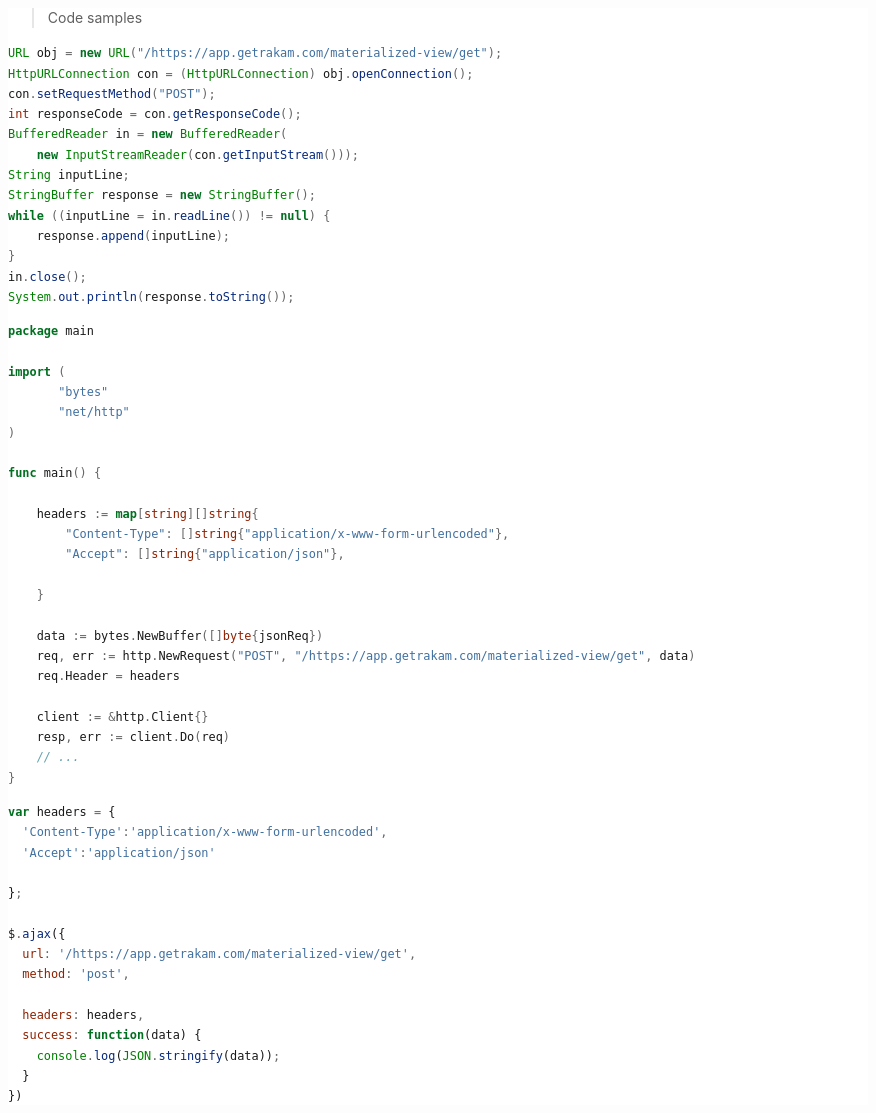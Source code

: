 <a id="opIdget"></a>

> Code samples

```java
URL obj = new URL("/https://app.getrakam.com/materialized-view/get");
HttpURLConnection con = (HttpURLConnection) obj.openConnection();
con.setRequestMethod("POST");
int responseCode = con.getResponseCode();
BufferedReader in = new BufferedReader(
    new InputStreamReader(con.getInputStream()));
String inputLine;
StringBuffer response = new StringBuffer();
while ((inputLine = in.readLine()) != null) {
    response.append(inputLine);
}
in.close();
System.out.println(response.toString());

```

```go
package main

import (
       "bytes"
       "net/http"
)

func main() {

    headers := map[string][]string{
        "Content-Type": []string{"application/x-www-form-urlencoded"},
        "Accept": []string{"application/json"},
        
    }

    data := bytes.NewBuffer([]byte{jsonReq})
    req, err := http.NewRequest("POST", "/https://app.getrakam.com/materialized-view/get", data)
    req.Header = headers

    client := &http.Client{}
    resp, err := client.Do(req)
    // ...
}

```

```javascript
var headers = {
  'Content-Type':'application/x-www-form-urlencoded',
  'Accept':'application/json'

};

$.ajax({
  url: '/https://app.getrakam.com/materialized-view/get',
  method: 'post',

  headers: headers,
  success: function(data) {
    console.log(JSON.stringify(data));
  }
})

```
